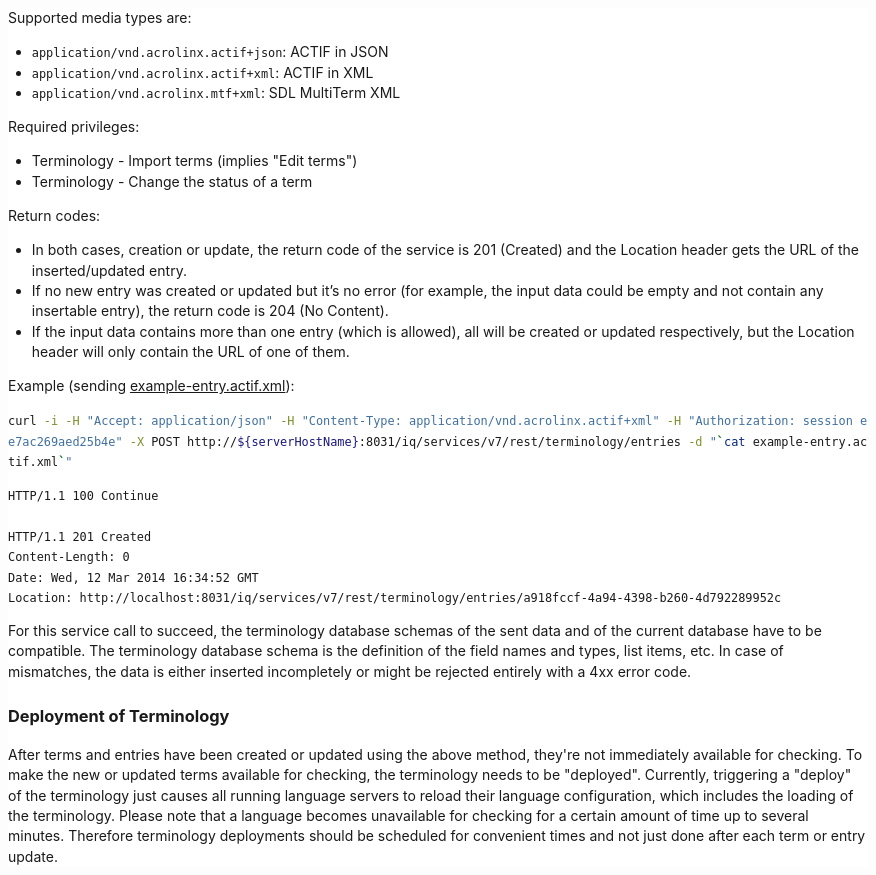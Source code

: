 Supported media types are:

- `application/vnd.acrolinx.actif+json`: ACTIF in JSON
- `application/vnd.acrolinx.actif+xml`: ACTIF in XML
- `application/vnd.acrolinx.mtf+xml`: SDL MultiTerm XML

Required privileges:

- Terminology - Import terms (implies "Edit terms")
- Terminology - Change the status of a term

Return codes:

- In both cases, creation or update, the return code of the service is 201 (Created) and the Location header gets the
  URL of the inserted/updated entry.
- If no new entry was created or updated but it’s no error (for example, the input data could be empty and not contain any
  insertable entry), the return code is 204 (No Content).
- If the input data contains more than one entry (which is allowed), all will be created or updated respectively, but
  the Location header will only contain the URL of one of them.

Example (sending [example-entry.actif.xml](./example-entry.actif.xml)):

```bash
curl -i -H "Accept: application/json" -H "Content-Type: application/vnd.acrolinx.actif+xml" -H "Authorization: session ee7ac269aed25b4e" -X POST http://${serverHostName}:8031/iq/services/v7/rest/terminology/entries -d "`cat example-entry.actif.xml`"
```

```text
HTTP/1.1 100 Continue

HTTP/1.1 201 Created
Content-Length: 0
Date: Wed, 12 Mar 2014 16:34:52 GMT
Location: http://localhost:8031/iq/services/v7/rest/terminology/entries/a918fccf-4a94-4398-b260-4d792289952c
```

For this service call to succeed, the terminology database schemas
of the sent data and of the current database have to be compatible.
The terminology database schema is the definition of the field names and types, list items, etc.
In case of mismatches, the data is either inserted incompletely or might be rejected entirely with a 4xx error code.

### Deployment of Terminology

After terms and entries have been created or updated using the above method, they're not immediately available for
checking.
To make the new or updated terms available for checking, the terminology needs to be "deployed". Currently, triggering a
"deploy" of the terminology just causes all running language servers to reload their language configuration, which
includes the loading of the terminology.
Please note that a language becomes unavailable for checking for a certain amount of time up to several
minutes. Therefore terminology deployments should be scheduled for convenient times and not just done after each term
or entry update.
